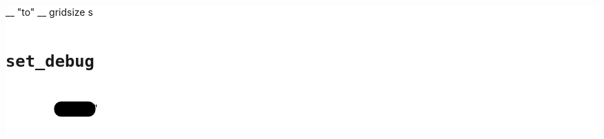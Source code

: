 <path d="M294 31h0"></path>
<path d="M330 31h0"></path>
<rect x="294" y="20" width="36" height="22"></rect>
<text x="312" y="35">&#95;&#95;</text>
</g>
<path d="M330 31h10"></path>
<path d="M340 31h10"></path>
<g>
<path d="M350 31h0"></path>
<path d="M402 31h0"></path>
<rect x="350" y="20" width="52" height="22" rx="10" ry="10"></rect>
<text x="376" y="35">"to"</text>
</g>
<path d="M402 31h10"></path>
<path d="M412 31h10"></path>
<g>
<path d="M422 31h0"></path>
<path d="M458 31h0"></path>
<rect x="422" y="20" width="36" height="22"></rect>
<text x="440" y="35">&#95;&#95;</text>
</g>
<path d="M458 31h10"></path>
<path d="M468 31h10"></path>
<g>
<path d="M478 31h0"></path>
<path d="M562 31h0"></path>
<rect x="478" y="20" width="84" height="22"></rect>
<text x="520" y="35">gridsize</text>
</g>
<path d="M562 31h10"></path>
<path d="M572 31h10"></path>
<g>
<path d="M582 31h0"></path>
<path d="M610 31h0"></path>
<rect x="582" y="20" width="28" height="22"></rect>
<text x="596" y="35">s</text>
</g>
<path d="M610 31h10"></path>
</g>
<path d="M620 31h20"></path>
</g>
<path d="M 640 31 h 20 m -10 -10 v 20 m 10 -20 v 20"></path>
</g>
</svg>

</div>
<h1><code>set_debug</code></h1>
<div>
<svg class="railroad-diagram" width="681" height="62" viewBox="0 0 681 62">
<g transform="translate(.5 .5)">
<path d="M 20 21 v 20 m 10 -20 v 20 m -10 -10 h 20.5"></path>
<g>
<path d="M40 31h0"></path>
<path d="M640 31h0"></path>
<path d="M40 31h20"></path>
<g>
<path d="M60 31h0"></path>
<path d="M620 31h0"></path>
<path d="M60 31h10"></path>
<g>
<path d="M70 31h0"></path>
<path d="M130 31h0"></path>
<rect x="70" y="20" width="60" height="22" rx="10" ry="10"></rect>
<text x="100" y="35">"set"</text>